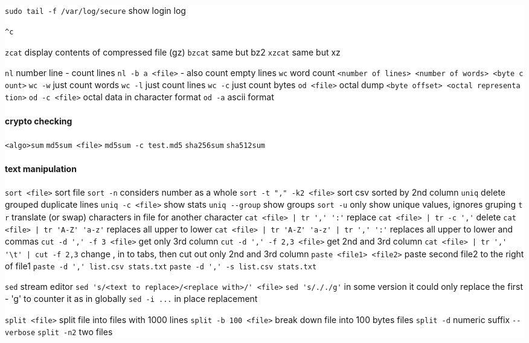 `sudo tail -f /var/log/secure` show login log

`^c`

`zcat` display contents of compressed file (gz)
`bzcat` same but bz2
`xzcat` same but xz

`nl` number line - count lines
`nl -b a <file>` - also count empty lines
`wc` word count
`<number of lines> <number of words> <byte count>`
`wc -w` just count words
`wc -l` just count lines
`wc -c` just count bytes
`od <file>` octal dump
`<byte offset> <octal representation>`
`od -c <file>` octal data in character format
`od -a` ascii format

#### crypto checking
`<algo>sum`
`md5sum <file>`
`md5sum -c test.md5`
`sha256sum`
`sha512sum`

#### text manipulation
`sort <file>` sort file
`sort -n` considers number as a whole
`sort -t "," -k2 <file>` sort csv sorted by 2nd column
`uniq` delete grouped duplicate lines
`uniq -c <file>` show stats
`uniq --group` show groups
`sort -u` only show unique values, ignores gruping
`tr` translate (or swap) characters in file for another character
`cat <file> | tr ',' ':'` replace
`cat <file> | tr -c ','` delete
`cat <file> | tr 'A-Z' 'a-z'` replaces all upper to lower
`cat <file> | tr 'A-Z' 'a-z' | tr ',' ':'` replaces all upper to lower and commas
`cut -d ',' -f 3 <file>` get only 3rd column
`cut -d ',' -f 2,3 <file>` get 2nd and 3rd column
`cat <file> | tr ',' '\t' | cut -f 2,3` change , in to tabs, then cut out only 2nd and 3rd column
`paste <file1> <file2>` paste second file2 to the right of file1
`paste -d ',' list.csv stats.txt`
`paste -d ',' -s list.csv stats.txt`

`sed` stream editor
`sed 's/<text to replace>/<replace with>/' <file>`
`sed 's/././g'` in some version it could only replace the first - 'g' to counter it as in globally
`sed -i ...` in place replacement

`split <file>` split file into files with 1000 lines
`split -b 100 <file>` break down file into 100 bytes files
`split -d` numeric suffix 
`--verbose`
`split -n2` two files
